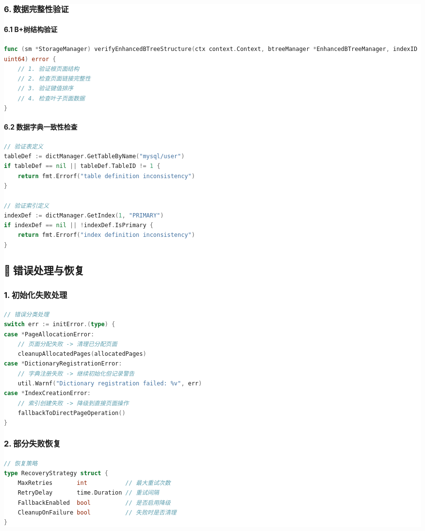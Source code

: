 ### 6. 数据完整性验证

#### 6.1 B+树结构验证

```go
func (sm *StorageManager) verifyEnhancedBTreeStructure(ctx context.Context, btreeManager *EnhancedBTreeManager, indexID uint64) error {
    // 1. 验证根页面结构
    // 2. 检查页面链接完整性
    // 3. 验证键值排序
    // 4. 检查叶子页面数据
}
```

#### 6.2 数据字典一致性检查

```go
// 验证表定义
tableDef := dictManager.GetTableByName("mysql/user")
if tableDef == nil || tableDef.TableID != 1 {
    return fmt.Errorf("table definition inconsistency")
}

// 验证索引定义
indexDef := dictManager.GetIndex(1, "PRIMARY")
if indexDef == nil || !indexDef.IsPrimary {
    return fmt.Errorf("index definition inconsistency")
}
```

## 🔄 错误处理与恢复

### 1. 初始化失败处理

```go
// 错误分类处理
switch err := initError.(type) {
case *PageAllocationError:
    // 页面分配失败 -> 清理已分配页面
    cleanupAllocatedPages(allocatedPages)
case *DictionaryRegistrationError:
    // 字典注册失败 -> 继续初始化但记录警告
    util.Warnf("Dictionary registration failed: %v", err)
case *IndexCreationError:
    // 索引创建失败 -> 降级到直接页面操作
    fallbackToDirectPageOperation()
}
```

### 2. 部分失败恢复

```go
// 恢复策略
type RecoveryStrategy struct {
    MaxRetries       int           // 最大重试次数
    RetryDelay       time.Duration // 重试间隔
    FallbackEnabled  bool          // 是否启用降级
    CleanupOnFailure bool          // 失败时是否清理
}
```
